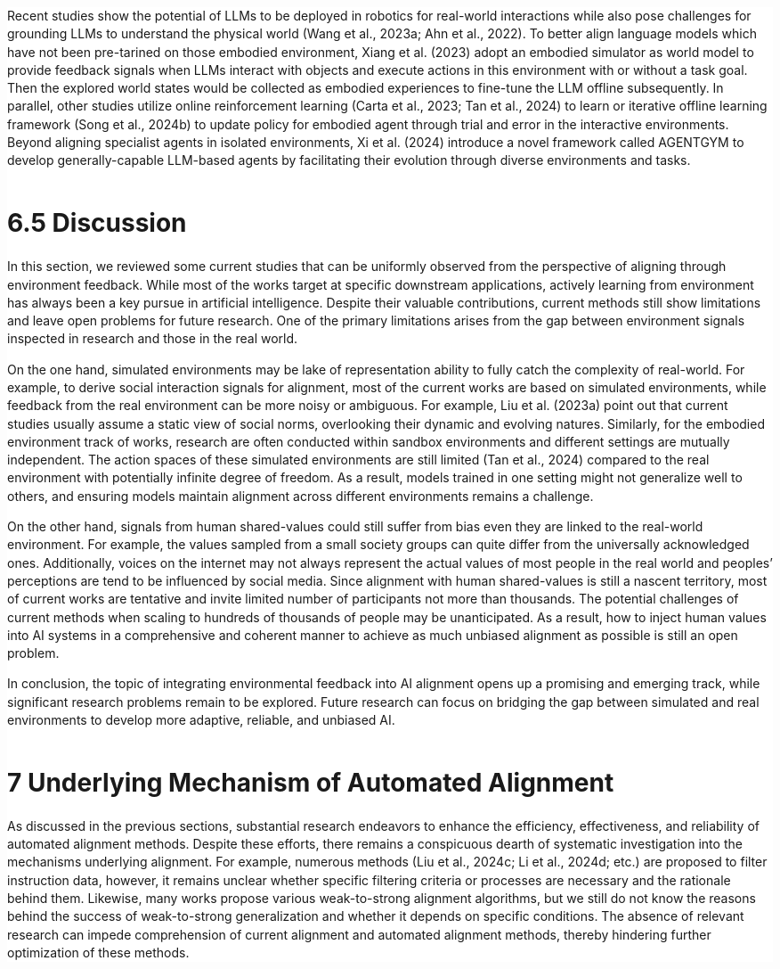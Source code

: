 Recent studies show the potential of LLMs to be deployed in robotics for real-world interactions while also pose challenges for grounding LLMs to understand the physical world (Wang et al., 2023a; Ahn et al., 2022). To better align language models which have not been pre-tarined on those embodied environment, Xiang et al. (2023) adopt an embodied simulator as world model to provide feedback signals when LLMs interact with objects and execute actions in this environment with or without a task goal. Then the explored world states would be collected as embodied experiences to fine-tune the LLM offline subsequently. In parallel, other studies utilize online reinforcement learning (Carta et al., 2023; Tan et al., 2024) to learn or iterative offline learning framework (Song et al., 2024b) to update policy for embodied agent through trial and error in the interactive environments. Beyond aligning specialist agents in isolated environments, Xi et al. (2024) introduce a novel framework called AGENTGYM to develop generally-capable LLM-based agents by facilitating their evolution through diverse environments and tasks.  

# 6.5 Discussion  

In this section, we reviewed some current studies that can be uniformly observed from the perspective of aligning through environment feedback. While most of the works target at specific downstream applications, actively learning from environment has always been a key pursue in artificial intelligence. Despite their valuable contributions, current methods still show limitations and leave open problems for future research. One of the primary limitations arises from the gap between environment signals inspected in research and those in the real world.  

On the one hand, simulated environments may be lake of representation ability to fully catch the complexity of real-world. For example, to derive social interaction signals for alignment, most of the current works are based on simulated environments, while feedback from the real environment can be more noisy or ambiguous. For example, Liu et al. (2023a) point out that current studies usually assume a static view of social norms, overlooking their dynamic and evolving natures. Similarly, for the embodied environment track of works, research are often conducted within sandbox environments and different settings are mutually independent. The action spaces of these simulated environments are still limited (Tan et al., 2024) compared to the real environment with potentially infinite degree of freedom. As a result, models trained in one setting might not generalize well to others, and ensuring models maintain alignment across different environments remains a challenge.  

On the other hand, signals from human shared-values could still suffer from bias even they are linked to the real-world environment. For example, the values sampled from a small society groups can quite differ from the universally acknowledged ones. Additionally, voices on the internet may not always represent the actual values of most people in the real world and peoples’ perceptions are tend to be influenced by social media. Since alignment with human shared-values is still a nascent territory, most of current works are tentative and invite limited number of participants not more than thousands. The potential challenges of current methods when scaling to hundreds of thousands of people may be unanticipated. As a result, how to inject human values into AI systems in a comprehensive and coherent manner to achieve as much unbiased alignment as possible is still an open problem.  

In conclusion, the topic of integrating environmental feedback into AI alignment opens up a promising and emerging track, while significant research problems remain to be explored. Future research can focus on bridging the gap between simulated and real environments to develop more adaptive, reliable, and unbiased AI.  

# 7 Underlying Mechanism of Automated Alignment  

As discussed in the previous sections, substantial research endeavors to enhance the efficiency, effectiveness, and reliability of automated alignment methods. Despite these efforts, there remains a conspicuous dearth of systematic investigation into the mechanisms underlying alignment. For example, numerous methods (Liu et al., 2024c; Li et al., 2024d; etc.) are proposed to filter instruction data, however, it remains unclear whether specific filtering criteria or processes are necessary and the rationale behind them. Likewise, many works propose various weak-to-strong alignment algorithms, but we still do not know the reasons behind the success of weak-to-strong generalization and whether it depends on specific conditions. The absence of relevant research can impede comprehension of current alignment and automated alignment methods, thereby hindering further optimization of these methods.  
